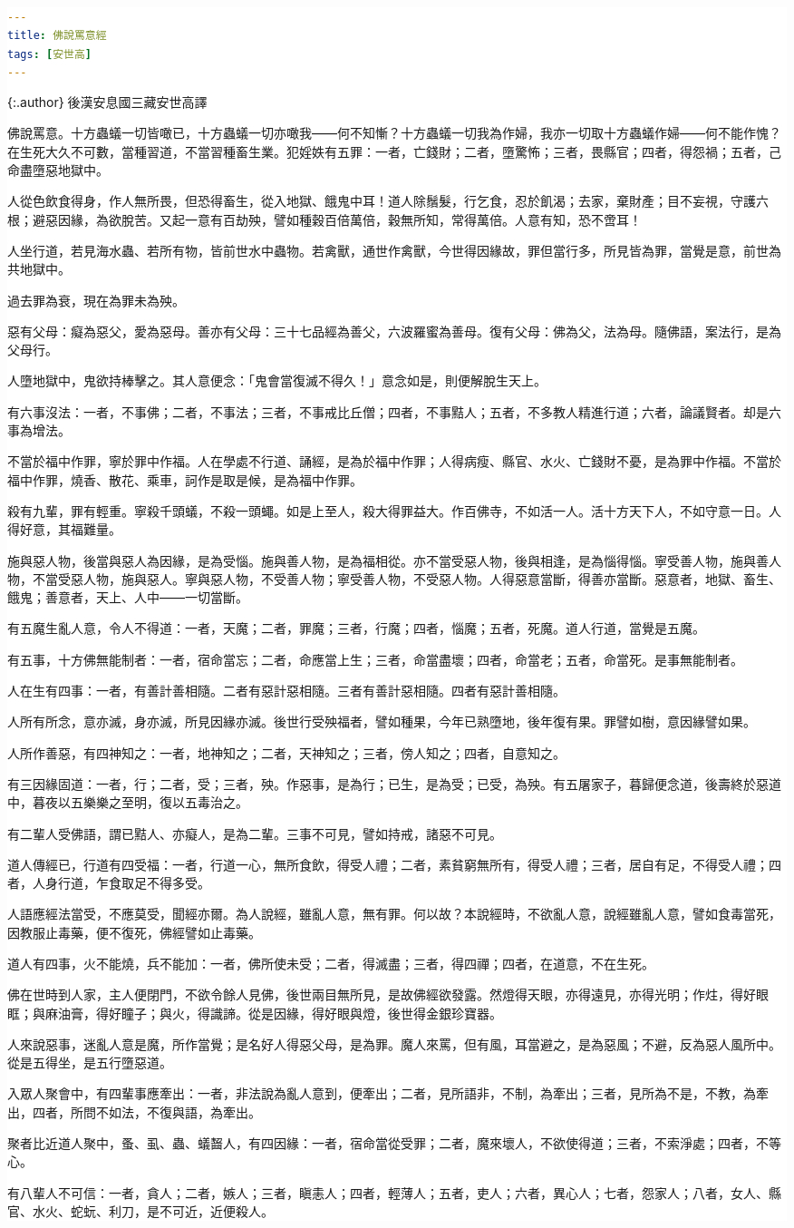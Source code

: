 ```yaml
---
title: 佛說罵意經
tags: [安世高]
---
```


{:.author}
後漢安息國三藏安世高譯

佛說罵意。十方蟲蟻一切皆噉已，十方蟲蟻一切亦噉我——何不知慚？十方蟲蟻一切我為作婦，我亦一切取十方蟲蟻作婦——何不能作愧？在生死大久不可數，當種習道，不當習種畜生業。犯婬妷有五罪：一者，亡錢財；二者，墮驚怖；三者，畏縣官；四者，得怨禍；五者，己命盡墮惡地獄中。

人從色飲食得身，作人無所畏，但恐得畜生，從入地獄、餓鬼中耳！道人除鬚髮，行乞食，忍於飢渴；去家，棄財產；目不妄視，守護六根；避惡因緣，為欲脫苦。又起一意有百劫殃，譬如種穀百倍萬倍，穀無所知，常得萬倍。人意有知，恐不啻耳！

人坐行道，若見海水蟲、若所有物，皆前世水中蟲物。若禽獸，通世作禽獸，今世得因緣故，罪但當行多，所見皆為罪，當覺是意，前世為共地獄中。

過去罪為衰，現在為罪未為殃。

惡有父母：癡為惡父，愛為惡母。善亦有父母：三十七品經為善父，六波羅蜜為善母。復有父母：佛為父，法為母。隨佛語，案法行，是為父母行。

人墮地獄中，鬼欲持棒擊之。其人意便念：「鬼會當復滅不得久！」意念如是，則便解脫生天上。

有六事沒法：一者，不事佛；二者，不事法；三者，不事戒比丘僧；四者，不事黠人；五者，不多教人精進行道；六者，論議賢者。却是六事為增法。

不當於福中作罪，寧於罪中作福。人在學處不行道、誦經，是為於福中作罪；人得病瘦、縣官、水火、亡錢財不憂，是為罪中作福。不當於福中作罪，燒香、散花、乘車，訶作是取是候，是為福中作罪。

殺有九輩，罪有輕重。寧殺千頭蟻，不殺一頭蠅。如是上至人，殺大得罪益大。作百佛寺，不如活一人。活十方天下人，不如守意一日。人得好意，其福難量。

施與惡人物，後當與惡人為因緣，是為受惱。施與善人物，是為福相從。亦不當受惡人物，後與相逢，是為惱得惱。寧受善人物，施與善人物，不當受惡人物，施與惡人。寧與惡人物，不受善人物；寧受善人物，不受惡人物。人得惡意當斷，得善亦當斷。惡意者，地獄、畜生、餓鬼；善意者，天上、人中——一切當斷。

有五魔生亂人意，令人不得道：一者，天魔；二者，罪魔；三者，行魔；四者，惱魔；五者，死魔。道人行道，當覺是五魔。

有五事，十方佛無能制者：一者，宿命當忘；二者，命應當上生；三者，命當盡壞；四者，命當老；五者，命當死。是事無能制者。

人在生有四事：一者，有善計善相隨。二者有惡計惡相隨。三者有善計惡相隨。四者有惡計善相隨。

人所有所念，意亦滅，身亦滅，所見因緣亦滅。後世行受殃福者，譬如種果，今年已熟墮地，後年復有果。罪譬如樹，意因緣譬如果。

人所作善惡，有四神知之：一者，地神知之；二者，天神知之；三者，傍人知之；四者，自意知之。

有三因緣固道：一者，行；二者，受；三者，殃。作惡事，是為行；已生，是為受；已受，為殃。有五屠家子，暮歸便念道，後壽終於惡道中，暮夜以五樂樂之至明，復以五毒治之。

有二輩人受佛語，謂已黠人、亦癡人，是為二輩。三事不可見，譬如持戒，諸惡不可見。

道人傳經已，行道有四受福：一者，行道一心，無所食飲，得受人禮；二者，素貧窮無所有，得受人禮；三者，居自有足，不得受人禮；四者，人身行道，乍食取足不得多受。

人語應經法當受，不應莫受，聞經亦爾。為人說經，雖亂人意，無有罪。何以故？本說經時，不欲亂人意，說經雖亂人意，譬如食毒當死，因教服止毒藥，便不復死，佛經譬如止毒藥。

道人有四事，火不能燒，兵不能加：一者，佛所使未受；二者，得滅盡；三者，得四禪；四者，在道意，不在生死。

佛在世時到人家，主人便閉門，不欲令餘人見佛，後世兩目無所見，是故佛經欲發露。然燈得天眼，亦得遠見，亦得光明；作炷，得好眼眶；與麻油膏，得好瞳子；與火，得識諦。從是因緣，得好眼與燈，後世得金銀珍寶器。

人來說惡事，迷亂人意是魔，所作當覺；是名好人得惡父母，是為罪。魔人來罵，但有風，耳當避之，是為惡風；不避，反為惡人風所中。從是五得坐，是五行墮惡道。

入眾人聚會中，有四輩事應牽出：一者，非法說為亂人意到，便牽出；二者，見所語非，不制，為牽出；三者，見所為不是，不教，為牽出，四者，所問不如法，不復與語，為牽出。

聚者比近道人聚中，蚤、虱、蟲、蟻齧人，有四因緣：一者，宿命當從受罪；二者，魔來壞人，不欲使得道；三者，不索淨處；四者，不等心。

有八輩人不可信：一者，貪人；二者，嫉人；三者，瞋恚人；四者，輕薄人；五者，吏人；六者，異心人；七者，怨家人；八者，女人、縣官、水火、蛇蚖、利刀，是不可近，近便殺人。

